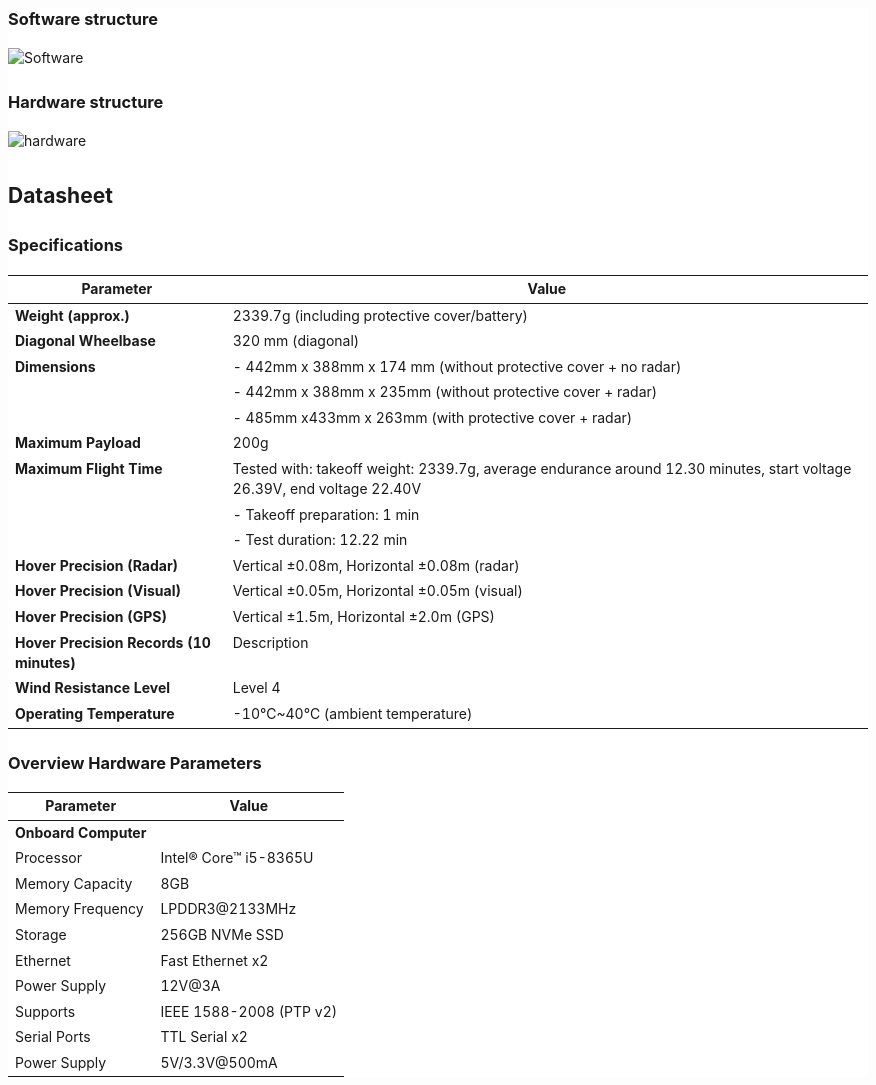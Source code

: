 ### Software structure

![Software](https://qiniu.md.amovlab.com/img/m/202502/20250227/105615639180977024892928.png)

### Hardware structure

![hardware](https://qiniu.md.amovlab.com/img/m/202502/20250227/105706423777859631415296.png)

## Datasheet

### Specifications

| Parameter                                | Value                                                                                                                  |
| ---------------------------------------- | ---------------------------------------------------------------------------------------------------------------------- |
| **Weight (approx.)**                     | 2339.7g (including protective cover/battery)                                                                           |
| **Diagonal Wheelbase**                   | 320 mm (diagonal)                                                                                                      |
| **Dimensions**                           | - 442mm x 388mm x 174 mm (without protective cover + no radar)                                                         |
|                                          | - 442mm x 388mm x 235mm (without protective cover + radar)                                                             |
|                                          | - 485mm x433mm x 263mm (with protective cover + radar)                                                                 |
| **Maximum Payload**                      | 200g                                                                                                                   |
| **Maximum Flight Time**                  | Tested with: takeoff weight: 2339.7g, average endurance around 12.30 minutes, start voltage 26.39V, end voltage 22.40V |
|                                          | - Takeoff preparation: 1 min                                                                                           |
|                                          | - Test duration: 12.22 min                                                                                             |
| **Hover Precision (Radar)**              | Vertical ±0.08m, Horizontal ±0.08m (radar)                                                                             |
| **Hover Precision (Visual)**             | Vertical ±0.05m, Horizontal ±0.05m (visual)                                                                            |
| **Hover Precision (GPS)**                | Vertical ±1.5m, Horizontal ±2.0m (GPS)                                                                                 |
| **Hover Precision Records (10 minutes)** | Description                                                                                                            |
| **Wind Resistance Level**                | Level 4                                                                                                                |
| **Operating Temperature**                | -10℃~40℃ (ambient temperature)                                                                                         |

### Overview Hardware Parameters

| Parameter                     | Value                                                                            |
| ----------------------------- | -------------------------------------------------------------------------------- |
| **Onboard Computer**          |                                                                                  |
| Processor                     | Intel® Core™ i5-8365U                                                            |
| Memory Capacity               | 8GB                                                                              |
| Memory Frequency              | LPDDR3@2133MHz                                                                   |
| Storage                       | 256GB NVMe SSD                                                                   |
| Ethernet                      | Fast Ethernet x2                                                                 |
| Power Supply                  | 12V@3A                                                                           |
| Supports                      | IEEE 1588-2008 (PTP v2)                                                          |
| Serial Ports                  | TTL Serial x2                                                                    |
| Power Supply                  | 5V/3.3V@500mA                                                                    |
